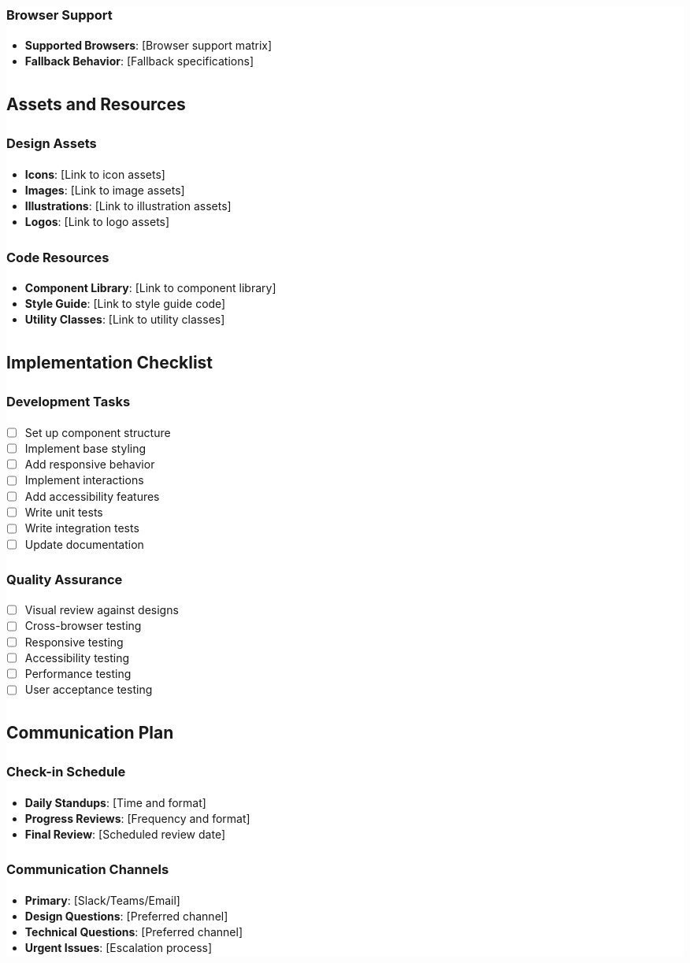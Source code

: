 ### Browser Support
- **Supported Browsers**: [Browser support matrix]
- **Fallback Behavior**: [Fallback specifications]

## Assets and Resources

### Design Assets
- **Icons**: [Link to icon assets]
- **Images**: [Link to image assets]
- **Illustrations**: [Link to illustration assets]
- **Logos**: [Link to logo assets]

### Code Resources
- **Component Library**: [Link to component library]
- **Style Guide**: [Link to style guide code]
- **Utility Classes**: [Link to utility classes]

## Implementation Checklist

### Development Tasks
- [ ] Set up component structure
- [ ] Implement base styling
- [ ] Add responsive behavior
- [ ] Implement interactions
- [ ] Add accessibility features
- [ ] Write unit tests
- [ ] Write integration tests
- [ ] Update documentation

### Quality Assurance
- [ ] Visual review against designs
- [ ] Cross-browser testing
- [ ] Responsive testing
- [ ] Accessibility testing
- [ ] Performance testing
- [ ] User acceptance testing

## Communication Plan

### Check-in Schedule
- **Daily Standups**: [Time and format]
- **Progress Reviews**: [Frequency and format]
- **Final Review**: [Scheduled review date]

### Communication Channels
- **Primary**: [Slack/Teams/Email]
- **Design Questions**: [Preferred channel]
- **Technical Questions**: [Preferred channel]
- **Urgent Issues**: [Escalation process]
